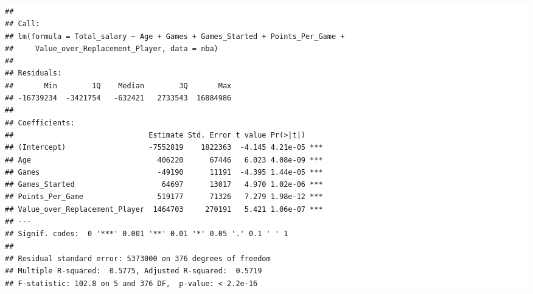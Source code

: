     ## 
    ## Call:
    ## lm(formula = Total_salary ~ Age + Games + Games_Started + Points_Per_Game + 
    ##     Value_over_Replacement_Player, data = nba)
    ## 
    ## Residuals:
    ##       Min        1Q    Median        3Q       Max 
    ## -16739234  -3421754   -632421   2733543  16884986 
    ## 
    ## Coefficients:
    ##                               Estimate Std. Error t value Pr(>|t|)    
    ## (Intercept)                   -7552819    1822363  -4.145 4.21e-05 ***
    ## Age                             406220      67446   6.023 4.08e-09 ***
    ## Games                           -49190      11191  -4.395 1.44e-05 ***
    ## Games_Started                    64697      13017   4.970 1.02e-06 ***
    ## Points_Per_Game                 519177      71326   7.279 1.98e-12 ***
    ## Value_over_Replacement_Player  1464703     270191   5.421 1.06e-07 ***
    ## ---
    ## Signif. codes:  0 '***' 0.001 '**' 0.01 '*' 0.05 '.' 0.1 ' ' 1
    ## 
    ## Residual standard error: 5373000 on 376 degrees of freedom
    ## Multiple R-squared:  0.5775, Adjusted R-squared:  0.5719 
    ## F-statistic: 102.8 on 5 and 376 DF,  p-value: < 2.2e-16
